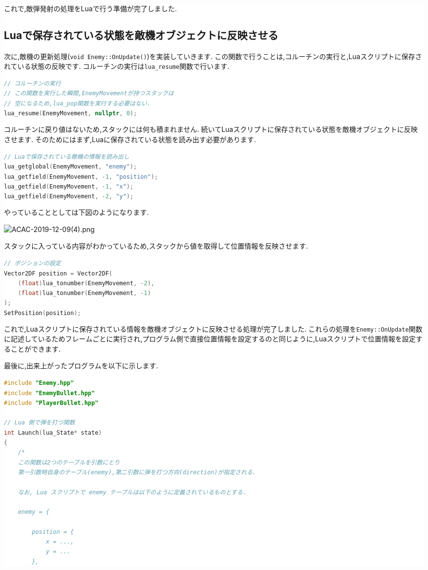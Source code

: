 これで,敵弾発射の処理をLuaで行う準備が完了しました.

## Luaで保存されている状態を敵機オブジェクトに反映させる

次に,敵機の更新処理(`void Enemy::OnUpdate()`)を実装していきます.
この関数で行うことは,コルーチンの実行と,Luaスクリプトに保存されている状態の反映です.
コルーチンの実行は`lua_resume`関数で行います.

``` C++
// コルーチンの実行
// この関数を実行した瞬間,EnemyMovementが持つスタックは
// 空になるため,lua_pop関数を実行する必要はない.
lua_resume(EnemyMovement, nullptr, 0);
```

コルーチンに戻り値はないため,スタックには何も積まれません.
続いてLuaスクリプトに保存されている状態を敵機オブジェクトに反映させます.
そのためにはまず,Luaに保存されている状態を読み出す必要があります.

``` C++
// Luaで保存されている敵機の情報を読み出し
lua_getglobal(EnemyMovement, "enemy");
lua_getfield(EnemyMovement, -1, "position");
lua_getfield(EnemyMovement, -1, "x");
lua_getfield(EnemyMovement, -2, "y");
```

やっていることとしては下図のようになります.

![ACAC-2019-12-09(4).png](/images/acac2019/ACAC-2019-12-09(4).png)


スタックに入っている内容がわかっているため,スタックから値を取得して位置情報を反映させます.

``` C++
// ポジションの設定
Vector2DF position = Vector2DF(
    (float)lua_tonumber(EnemyMovement, -2),
    (float)lua_tonumber(EnemyMovement, -1)
);
SetPosition(position);
```

これで,Luaスクリプトに保存されている情報を敵機オブジェクトに反映させる処理が完了しました.
これらの処理を`Enemy::OnUpdate`関数に記述しているためフレームごとに実行され,プログラム側で直接位置情報を設定するのと同じように,Luaスクリプトで位置情報を設定することができます.

最後に,出来上がったプログラムを以下に示します.

``` C++
#include "Enemy.hpp"
#include "EnemyBullet.hpp"
#include "PlayerBullet.hpp"

// Lua 側で弾を打つ関数
int Launch(lua_State* state)
{
    /*
    この関数は2つのテーブルを引数にとり
    第一引数時自身のテーブル(enemy),第二引数に弾を打つ方向(direction)が指定される.

    なお, Lua スクリプトで enemy テーブルは以下のように定義されているものとする.

    enemy = {

        position = {
            x = ...,
            y = ...
        },

```